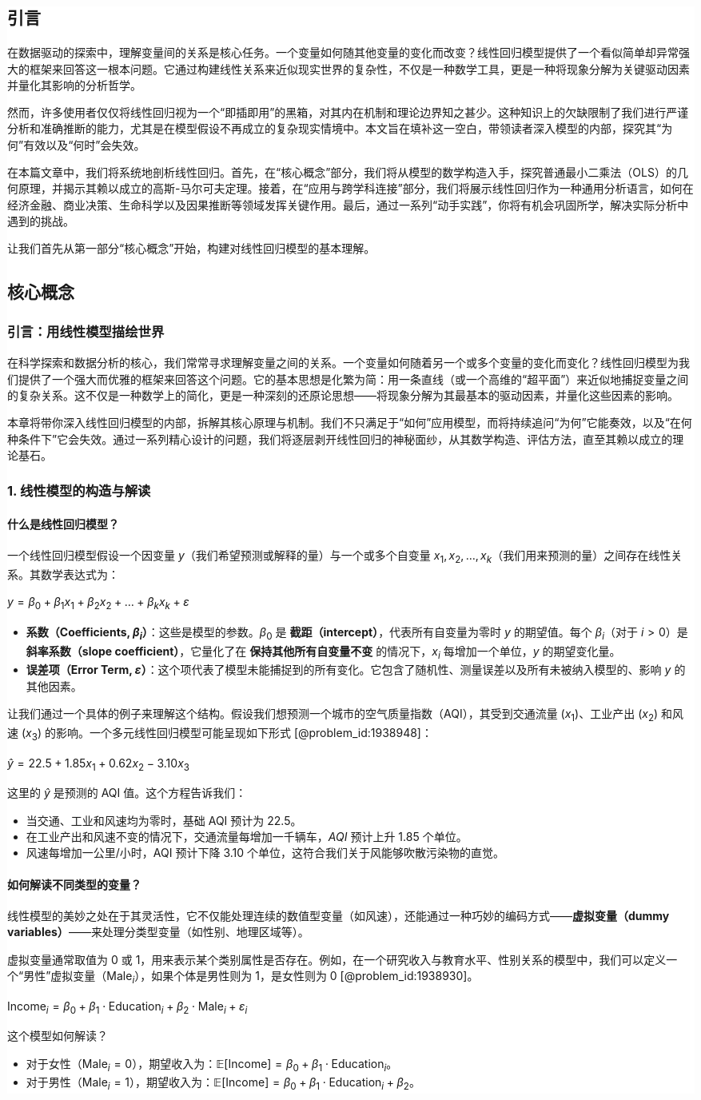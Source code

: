 ## 引言
在数据驱动的探索中，理解变量间的关系是核心任务。一个变量如何随其他变量的变化而改变？线性回归模型提供了一个看似简单却异常强大的框架来回答这一根本问题。它通过构建线性关系来近似现实世界的复杂性，不仅是一种数学工具，更是一种将现象分解为关键驱动因素并量化其影响的分析哲学。

然而，许多使用者仅仅将线性回归视为一个“即插即用”的黑箱，对其内在机制和理论边界知之甚少。这种知识上的欠缺限制了我们进行严谨分析和准确推断的能力，尤其是在模型假设不再成立的复杂现实情境中。本文旨在填补这一空白，带领读者深入模型的内部，探究其“为何”有效以及“何时”会失效。

在本篇文章中，我们将系统地剖析线性回归。首先，在“核心概念”部分，我们将从模型的数学构造入手，探究普通最小二乘法（OLS）的几何原理，并揭示其赖以成立的高斯-马尔可夫定理。接着，在“应用与跨学科连接”部分，我们将展示线性回归作为一种通用分析语言，如何在经济金融、商业决策、生命科学以及因果推断等领域发挥关键作用。最后，通过一系列“动手实践”，你将有机会巩固所学，解决实际分析中遇到的挑战。

让我们首先从第一部分“核心概念”开始，构建对线性回归模型的基本理解。

## 核心概念
### 引言：用线性模型描绘世界

在科学探索和数据分析的核心，我们常常寻求理解变量之间的关系。一个变量如何随着另一个或多个变量的变化而变化？线性回归模型为我们提供了一个强大而优雅的框架来回答这个问题。它的基本思想是化繁为简：用一条直线（或一个高维的“超平面”）来近似地捕捉变量之间的复杂关系。这不仅是一种数学上的简化，更是一种深刻的还原论思想——将现象分解为其最基本的驱动因素，并量化这些因素的影响。

本章将带你深入线性回归模型的内部，拆解其核心原理与机制。我们不只满足于“如何”应用模型，而将持续追问“为何”它能奏效，以及“在何种条件下”它会失效。通过一系列精心设计的问题，我们将逐层剥开线性回归的神秘面纱，从其数学构造、评估方法，直至其赖以成立的理论基石。

### 1. 线性模型的构造与解读

#### 什么是线性回归模型？

一个线性回归模型假设一个因变量 $y$（我们希望预测或解释的量）与一个或多个自变量 $x_1, x_2, \dots, x_k$（我们用来预测的量）之间存在线性关系。其数学表达式为：

$y = \beta_0 + \beta_1 x_1 + \beta_2 x_2 + \dots + \beta_k x_k + \varepsilon$

- **系数（Coefficients, $\beta_i$）**：这些是模型的参数。$\beta_0$ 是 **截距（intercept）**，代表所有自变量为零时 $y$ 的期望值。每个 $\beta_i$（对于 $i > 0$）是 **斜率系数（slope coefficient）**，它量化了在 **保持其他所有自变量不变** 的情况下，$x_i$ 每增加一个单位，$y$ 的期望变化量。
- **误差项（Error Term, $\varepsilon$）**：这个项代表了模型未能捕捉到的所有变化。它包含了随机性、测量误差以及所有未被纳入模型的、影响 $y$ 的其他因素。

让我们通过一个具体的例子来理解这个结构。假设我们想预测一个城市的空气质量指数（AQI），其受到交通流量 ($x_1$)、工业产出 ($x_2$) 和风速 ($x_3$) 的影响。一个多元线性回归模型可能呈现如下形式 [@problem_id:1938948]：

$\hat{y} = 22.5 + 1.85 x_1 + 0.62 x_2 - 3.10 x_3$

这里的 $\hat{y}$ 是预测的 AQI 值。这个方程告诉我们：
-   当交通、工业和风速均为零时，基础 AQI 预计为 $22.5$。
-   在工业产出和风速不变的情况下，交通流量每增加一千辆车，$AQI$ 预计上升 $1.85$ 个单位。
-   风速每增加一公里/小时，AQI 预计下降 $3.10$ 个单位，这符合我们关于风能够吹散污染物的直觉。

#### 如何解读不同类型的变量？

线性模型的美妙之处在于其灵活性，它不仅能处理连续的数值型变量（如风速），还能通过一种巧妙的编码方式——**虚拟变量（dummy variables）**——来处理分类型变量（如性别、地理区域等）。

虚拟变量通常取值为 $0$ 或 $1$，用来表示某个类别属性是否存在。例如，在一个研究收入与教育水平、性别关系的模型中，我们可以定义一个“男性”虚拟变量（$\text{Male}_i$），如果个体是男性则为 $1$，是女性则为 $0$ [@problem_id:1938930]。

$\text{Income}_i = \beta_0 + \beta_1 \cdot \text{Education}_i + \beta_2 \cdot \text{Male}_i + \varepsilon_i$

这个模型如何解读？
- 对于女性（$\text{Male}_i=0$），期望收入为：$\mathbb{E}[\text{Income}] = \beta_0 + \beta_1 \cdot \text{Education}_i$。
- 对于男性（$\text{Male}_i=1$），期望收入为：$\mathbb{E}[\text{Income}] = \beta_0 + \beta_1 \cdot \text{Education}_i + \beta_2$。
